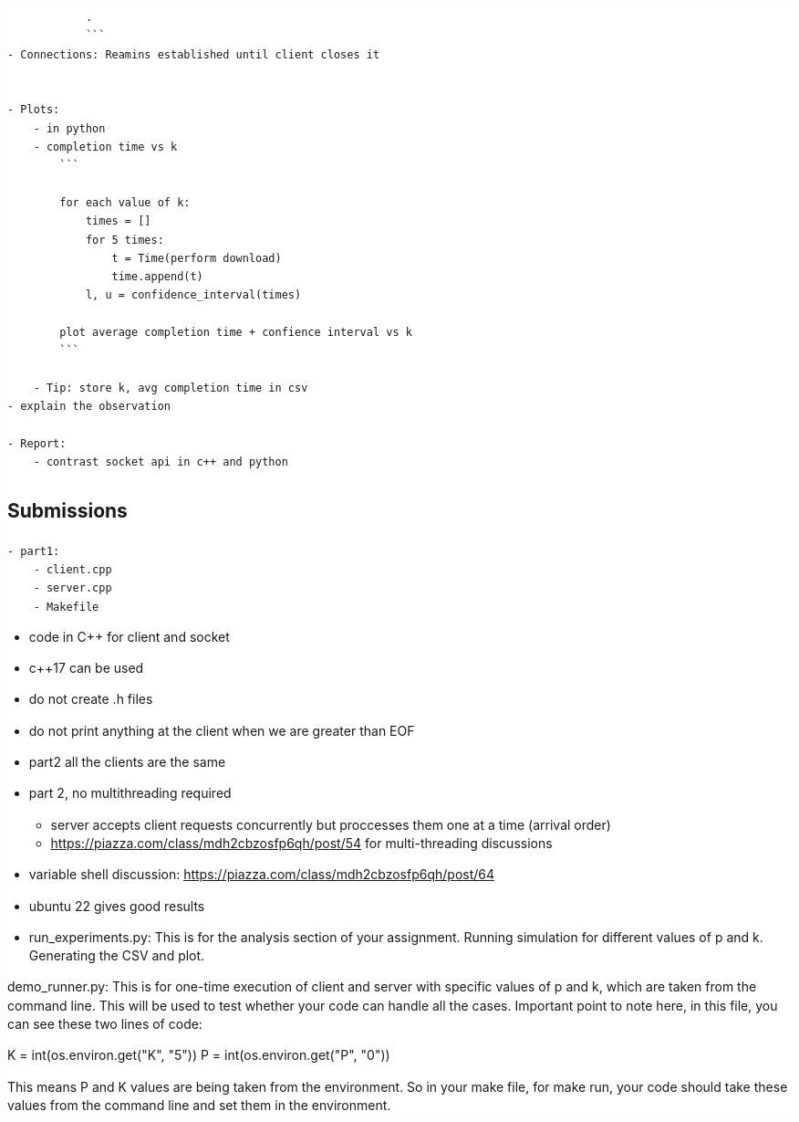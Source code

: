                 .
                ```
    - Connections: Reamins established until client closes it
    
    
    - Plots:
        - in python
        - completion time vs k
            ```
            
            for each value of k:
                times = []
                for 5 times:
                    t = Time(perform download)
                    time.append(t)
                l, u = confidence_interval(times)

            plot average completion time + confience interval vs k
            ```
          
        - Tip: store k, avg completion time in csv
    - explain the observation

    - Report:
        - contrast socket api in c++ and python
    
## Submissions
    - part1:
        - client.cpp
        - server.cpp
        - Makefile

- code in C++ for client and socket
- c++17 can be used
- do not create .h files
- do not print anything at the client when we are greater than EOF 
- part2 all the clients are the same
- part 2, no multithreading required
    - server accepts client requests concurrently but proccesses them one at a time (arrival order)
    - https://piazza.com/class/mdh2cbzosfp6qh/post/54 for multi-threading discussions
- variable shell discussion: https://piazza.com/class/mdh2cbzosfp6qh/post/64
- ubuntu 22 gives good results

- run_experiments.py: This is for the analysis section of your assignment. Running simulation for different values of p and k. Generating the CSV and plot.

demo_runner.py: This is for one-time execution of client and server with specific values of p and k, which are taken from the command line. This will be used to test whether your code can handle all the cases. Important point to note here, in this file, you can see these two lines of code:

K = int(os.environ.get("K", "5"))
P = int(os.environ.get("P", "0"))

This means P and K values are being taken from the environment. So in your make file, for make run, your code should take these values from the command line and set them in the environment.
